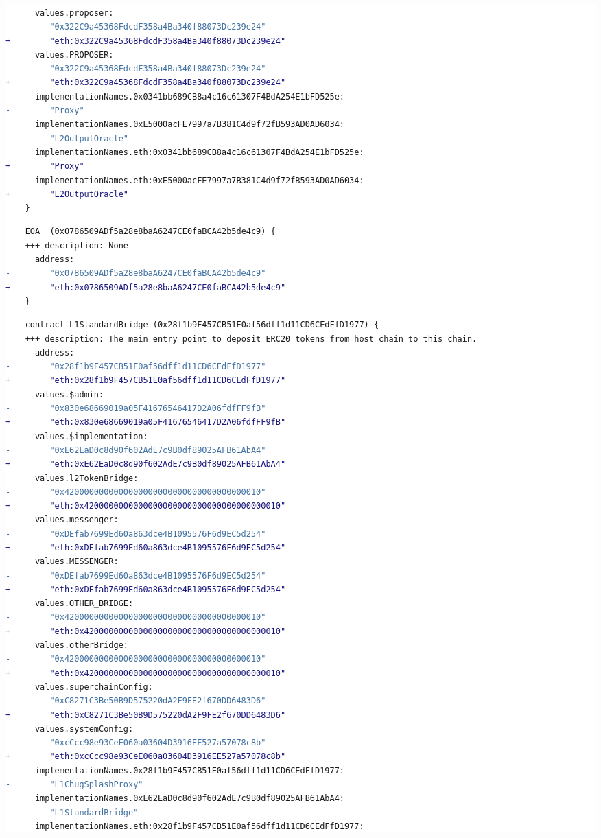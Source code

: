 ```diff
      values.proposer:
-        "0x322C9a45368FdcdF358a4Ba340f88073Dc239e24"
+        "eth:0x322C9a45368FdcdF358a4Ba340f88073Dc239e24"
      values.PROPOSER:
-        "0x322C9a45368FdcdF358a4Ba340f88073Dc239e24"
+        "eth:0x322C9a45368FdcdF358a4Ba340f88073Dc239e24"
      implementationNames.0x0341bb689CB8a4c16c61307F4BdA254E1bFD525e:
-        "Proxy"
      implementationNames.0xE5000acFE7997a7B381C4d9f72fB593AD0AD6034:
-        "L2OutputOracle"
      implementationNames.eth:0x0341bb689CB8a4c16c61307F4BdA254E1bFD525e:
+        "Proxy"
      implementationNames.eth:0xE5000acFE7997a7B381C4d9f72fB593AD0AD6034:
+        "L2OutputOracle"
    }
```

```diff
    EOA  (0x0786509ADf5a28e8baA6247CE0faBCA42b5de4c9) {
    +++ description: None
      address:
-        "0x0786509ADf5a28e8baA6247CE0faBCA42b5de4c9"
+        "eth:0x0786509ADf5a28e8baA6247CE0faBCA42b5de4c9"
    }
```

```diff
    contract L1StandardBridge (0x28f1b9F457CB51E0af56dff1d11CD6CEdFfD1977) {
    +++ description: The main entry point to deposit ERC20 tokens from host chain to this chain.
      address:
-        "0x28f1b9F457CB51E0af56dff1d11CD6CEdFfD1977"
+        "eth:0x28f1b9F457CB51E0af56dff1d11CD6CEdFfD1977"
      values.$admin:
-        "0x830e68669019a05F41676546417D2A06fdfFF9fB"
+        "eth:0x830e68669019a05F41676546417D2A06fdfFF9fB"
      values.$implementation:
-        "0xE62EaD0c8d90f602AdE7c9B0df89025AFB61AbA4"
+        "eth:0xE62EaD0c8d90f602AdE7c9B0df89025AFB61AbA4"
      values.l2TokenBridge:
-        "0x4200000000000000000000000000000000000010"
+        "eth:0x4200000000000000000000000000000000000010"
      values.messenger:
-        "0xDEfab7699Ed60a863dce4B1095576F6d9EC5d254"
+        "eth:0xDEfab7699Ed60a863dce4B1095576F6d9EC5d254"
      values.MESSENGER:
-        "0xDEfab7699Ed60a863dce4B1095576F6d9EC5d254"
+        "eth:0xDEfab7699Ed60a863dce4B1095576F6d9EC5d254"
      values.OTHER_BRIDGE:
-        "0x4200000000000000000000000000000000000010"
+        "eth:0x4200000000000000000000000000000000000010"
      values.otherBridge:
-        "0x4200000000000000000000000000000000000010"
+        "eth:0x4200000000000000000000000000000000000010"
      values.superchainConfig:
-        "0xC8271C3Be50B9D575220dA2F9FE2f670DD6483D6"
+        "eth:0xC8271C3Be50B9D575220dA2F9FE2f670DD6483D6"
      values.systemConfig:
-        "0xcCcc98e93CeE060a03604D3916EE527a57078c8b"
+        "eth:0xcCcc98e93CeE060a03604D3916EE527a57078c8b"
      implementationNames.0x28f1b9F457CB51E0af56dff1d11CD6CEdFfD1977:
-        "L1ChugSplashProxy"
      implementationNames.0xE62EaD0c8d90f602AdE7c9B0df89025AFB61AbA4:
-        "L1StandardBridge"
      implementationNames.eth:0x28f1b9F457CB51E0af56dff1d11CD6CEdFfD1977:
```